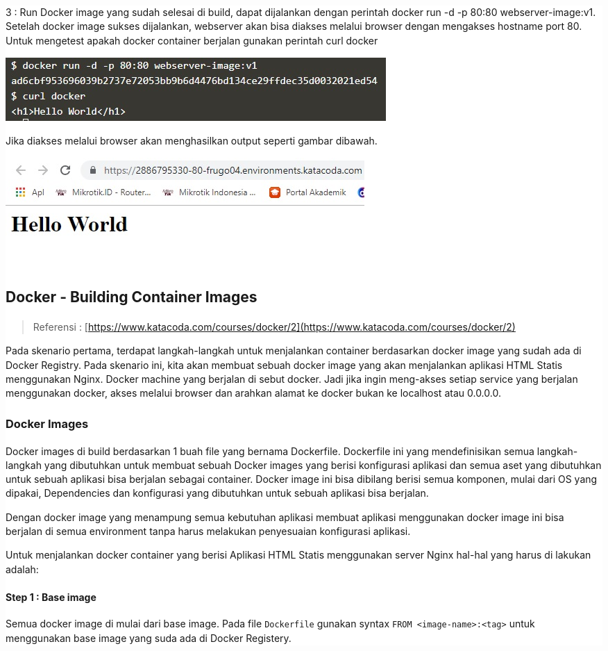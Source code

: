 3 : Run
Docker image yang sudah selesai di build, dapat dijalankan dengan perintah docker run -d -p 80:80 webserver-image:v1.
Setelah docker image sukses dijalankan, webserver akan bisa diakses melalui browser dengan mengakses hostname port 80. Untuk mengetest apakah docker container berjalan gunakan perintah curl docker

![images](images/15b.jpg)

Jika diakses melalui browser akan menghasilkan output seperti gambar dibawah.

![images](images/16.jpg)

## Docker - Building Container Images

> Referensi : [https://www.katacoda.com/courses/docker/2](https://www.katacoda.com/courses/docker/2)

Pada skenario pertama, terdapat langkah-langkah untuk menjalankan container berdasarkan docker image yang sudah ada di Docker Registry. Pada skenario ini, kita akan membuat sebuah docker image yang akan menjalankan aplikasi HTML Statis menggunakan Nginx. Docker machine yang berjalan di sebut docker. Jadi jika ingin meng-akses setiap service yang berjalan menggunakan docker, akses melalui browser dan arahkan alamat ke docker bukan ke localhost atau 0.0.0.0.

### Docker Images

Docker images di build berdasarkan 1 buah file yang bernama Dockerfile. Dockerfile ini yang mendefinisikan semua langkah-langkah yang dibutuhkan untuk membuat sebuah Docker images yang berisi konfigurasi aplikasi dan semua aset yang dibutuhkan untuk sebuah aplikasi bisa berjalan sebagai container. Docker image ini bisa dibilang berisi semua komponen, mulai dari OS yang dipakai, Dependencies dan konfigurasi yang dibutuhkan untuk sebuah aplikasi bisa berjalan.

Dengan docker image yang menampung semua kebutuhan aplikasi membuat aplikasi menggunakan docker image ini bisa berjalan di semua environment tanpa harus melakukan penyesuaian konfigurasi aplikasi.

Untuk menjalankan docker container yang berisi Aplikasi HTML Statis menggunakan server Nginx hal-hal yang harus di lakukan adalah:

#### Step 1 : Base image

Semua docker image di mulai dari base image. Pada file `Dockerfile` gunakan syntax `FROM <image-name>:<tag>` untuk menggunakan base image yang suda ada di Docker Registery.
